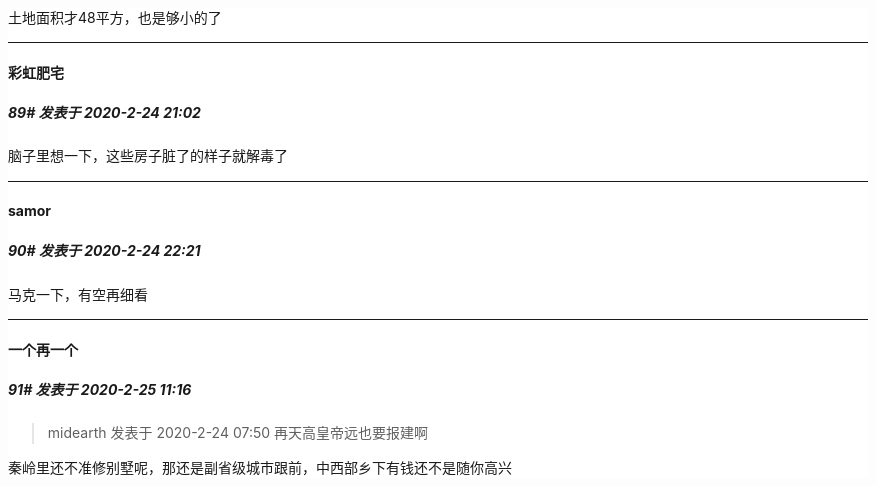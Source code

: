 


土地面积才48平方，也是够小的了







-----

####  彩虹肥宅  
##### 89#       发表于 2020-2-24 21:02




脑子里想一下，这些房子脏了的样子就解毒了







-----

####  samor  
##### 90#       发表于 2020-2-24 22:21




马克一下，有空再细看







-----

####  一个再一个  
##### 91#       发表于 2020-2-25 11:16



<blockquote>midearth 发表于 2020-2-24 07:50
再天高皇帝远也要报建啊</blockquote>
秦岭里还不准修别墅呢，那还是副省级城市跟前，中西部乡下有钱还不是随你高兴





                                              